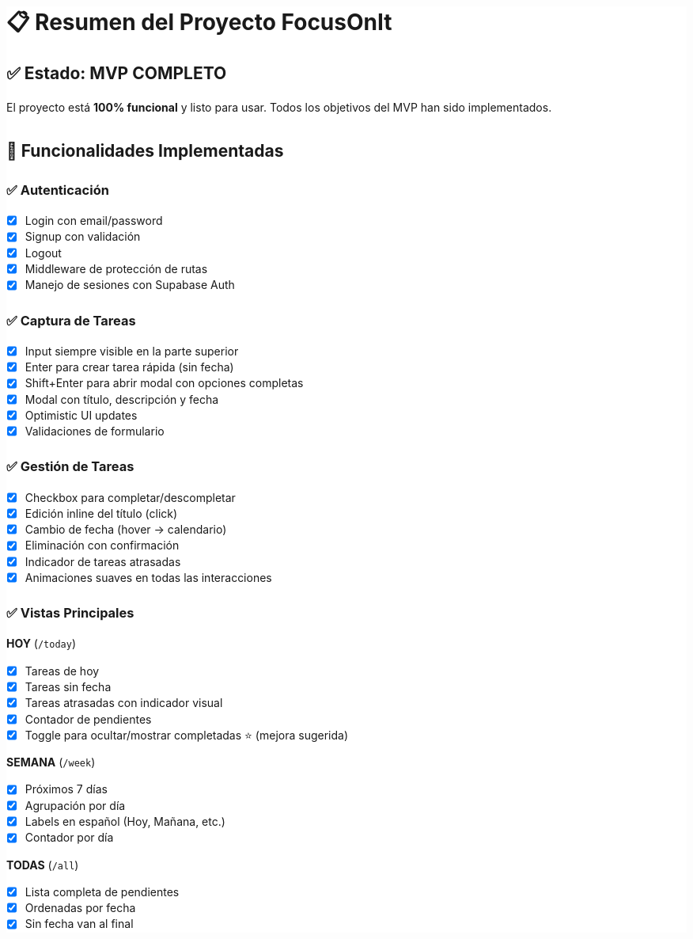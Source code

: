 # 📋 Resumen del Proyecto FocusOnIt

## ✅ Estado: MVP COMPLETO

El proyecto está **100% funcional** y listo para usar. Todos los objetivos del MVP han sido implementados.

## 🎯 Funcionalidades Implementadas

### ✅ Autenticación
- [x] Login con email/password
- [x] Signup con validación
- [x] Logout
- [x] Middleware de protección de rutas
- [x] Manejo de sesiones con Supabase Auth

### ✅ Captura de Tareas
- [x] Input siempre visible en la parte superior
- [x] Enter para crear tarea rápida (sin fecha)
- [x] Shift+Enter para abrir modal con opciones completas
- [x] Modal con título, descripción y fecha
- [x] Optimistic UI updates
- [x] Validaciones de formulario

### ✅ Gestión de Tareas
- [x] Checkbox para completar/descompletar
- [x] Edición inline del título (click)
- [x] Cambio de fecha (hover → calendario)
- [x] Eliminación con confirmación
- [x] Indicador de tareas atrasadas
- [x] Animaciones suaves en todas las interacciones

### ✅ Vistas Principales

**HOY** (`/today`)
- [x] Tareas de hoy
- [x] Tareas sin fecha
- [x] Tareas atrasadas con indicador visual
- [x] Contador de pendientes
- [x] Toggle para ocultar/mostrar completadas ⭐ (mejora sugerida)

**SEMANA** (`/week`)
- [x] Próximos 7 días
- [x] Agrupación por día
- [x] Labels en español (Hoy, Mañana, etc.)
- [x] Contador por día

**TODAS** (`/all`)
- [x] Lista completa de pendientes
- [x] Ordenadas por fecha
- [x] Sin fecha van al final

